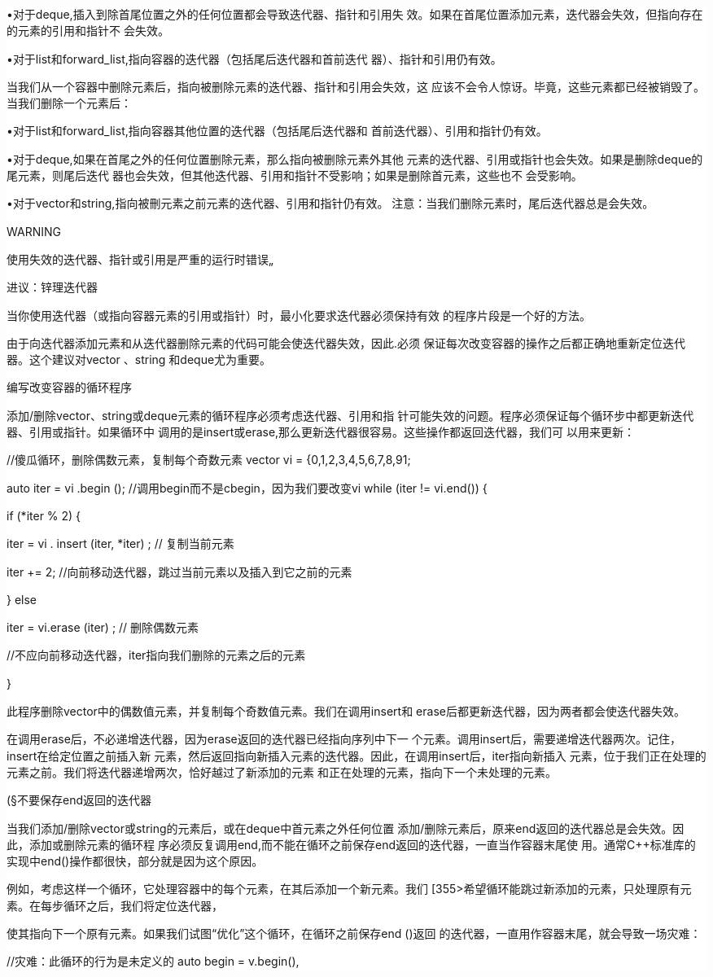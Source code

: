 •对于deque,插入到除首尾位置之外的任何位置都会导致迭代器、指针和引用失 效。如果在首尾位置添加元素，迭代器会失效，但指向存在的元素的引用和指针不 会失效。

•对于list和forward_list,指向容器的迭代器（包括尾后迭代器和首前迭代 器）、指针和引用仍有效。

当我们从一个容器中删除元素后，指向被删除元素的迭代器、指针和引用会失效，这 应该不会令人惊讶。毕竟，这些元素都已经被销毁了。当我们删除一个元素后：

•对于list和forward_list,指向容器其他位置的迭代器（包括尾后迭代器和 首前迭代器）、引用和指针仍有效。

•对于deque,如果在首尾之外的任何位置删除元素，那么指向被删除元素外其他 元素的迭代器、引用或指针也会失效。如果是删除deque的尾元素，则尾后迭代 器也会失效，但其他迭代器、引用和指针不受影响；如果是删除首元素，这些也不 会受影响。

•对于vector和string,指向被刪元素之前元素的迭代器、引用和指针仍有效。 注意：当我们删除元素时，尾后迭代器总是会失效。

WARNING



使用失效的迭代器、指针或引用是严重的运行时错误„



进议：锌理迭代器

当你使用迭代器（或指向容器元素的引用或指针）时，最小化要求迭代器必须保持有效 的程序片段是一个好的方法。

由于向迭代器添加元素和从迭代器删除元素的代码可能会使迭代器失效，因此.必须 保证每次改变容器的操作之后都正确地重新定位迭代器。这个建议对vector 、string 和deque尤为重要。

编写改变容器的循环程序

添加/删除vector、string或deque元素的循环程序必须考虑迭代器、引用和指 针可能失效的问题。程序必须保证每个循环步中都更新迭代器、引用或指针。如果循环中 调用的是insert或erase,那么更新迭代器很容易。这些操作都返回迭代器，我们可 以用来更新：

//傻瓜循环，删除偶数元素，复制每个奇数元素 vector<int> vi = {0,1,2,3,4,5,6,7,8,91;

auto iter = vi .begin (); //调用begin而不是cbegin，因为我们要改变vi while (iter != vi.end()) {

if (*iter % 2)    {

iter = vi . insert (iter, *iter) ; // 复制当前元素

iter += 2; //向前移动迭代器，跳过当前元素以及插入到它之前的元素

} else

iter = vi.erase (iter) ;    // 删除偶数元素

//不应向前移动迭代器，iter指向我们删除的元素之后的元素

}

此程序删除vector中的偶数值元素，并复制每个奇数值元素。我们在调用insert和 erase后都更新迭代器，因为两者都会使迭代器失效。

在调用erase后，不必递增迭代器，因为erase返回的迭代器已经指向序列中下一 个元素。调用insert后，需要递增迭代器两次。记住，insert在给定位置之前插入新 元素，然后返回指向新插入元素的迭代器。因此，在调用insert后，iter指向新插入 元素，位于我们正在处理的元素之前。我们将迭代器递增两次，恰好越过了新添加的元素 和正在处理的元素，指向下一个未处理的元素。

(§不要保存end返回的迭代器

当我们添加/删除vector或string的元素后，或在deque中首元素之外任何位置 添加/删除元素后，原来end返回的迭代器总是会失效。因此，添加或删除元素的循环程 序必须反复调用end,而不能在循环之前保存end返回的迭代器，一直当作容器末尾使 用。通常C++标准库的实现中end()操作都很快，部分就是因为这个原因。

例如，考虑这样一个循环，它处理容器中的每个元素，在其后添加一个新元素。我们 [355>希望循环能跳过新添加的元素，只处理原有元素。在每步循环之后，我们将定位迭代器，

使其指向下一个原有元素。如果我们试图“优化”这个循环，在循环之前保存end ()返回 的迭代器，一直用作容器末尾，就会导致一场灾难：

//灾难：此循环的行为是未定义的 auto begin = v.begin(),
